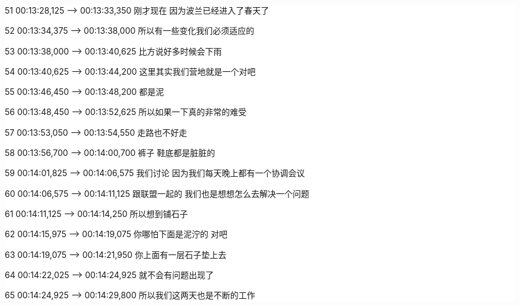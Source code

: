 51
00:13:28,125 –&gt; 00:13:33,350
刚才现在 因为波兰已经进入了春天了
 
52
00:13:34,375 –&gt; 00:13:38,000
所以有一些变化我们必须适应的
 
53
00:13:38,000 –&gt; 00:13:40,625
比方说好多时候会下雨
 
54
00:13:40,625 –&gt; 00:13:44,200
这里其实我们营地就是一个对吧
 
55
00:13:46,450 –&gt; 00:13:48,200
都是泥
 
56
00:13:48,450 –&gt; 00:13:52,625
所以如果一下真的非常的难受
 
57
00:13:53,050 –&gt; 00:13:54,550
走路也不好走
 
58
00:13:56,700 –&gt; 00:14:00,700
裤子 鞋底都是脏脏的
 
59
00:14:01,825 –&gt; 00:14:06,575
我们讨论 因为我们每天晚上都有一个协调会议
 
60
00:14:06,575 –&gt; 00:14:11,125
跟联盟一起的 我们也是想想怎么去解决一个问题
 
61
00:14:11,125 –&gt; 00:14:14,250
所以想到铺石子
 
62
00:14:15,975 –&gt; 00:14:19,075
你哪怕下面是泥泞的 对吧
 
63
00:14:19,075 –&gt; 00:14:21,950
你上面有一层石子垫上去
 
64
00:14:22,025 –&gt; 00:14:24,925
就不会有问题出现了
 
65
00:14:24,925 –&gt; 00:14:29,800
所以我们这两天也是不断的工作
 